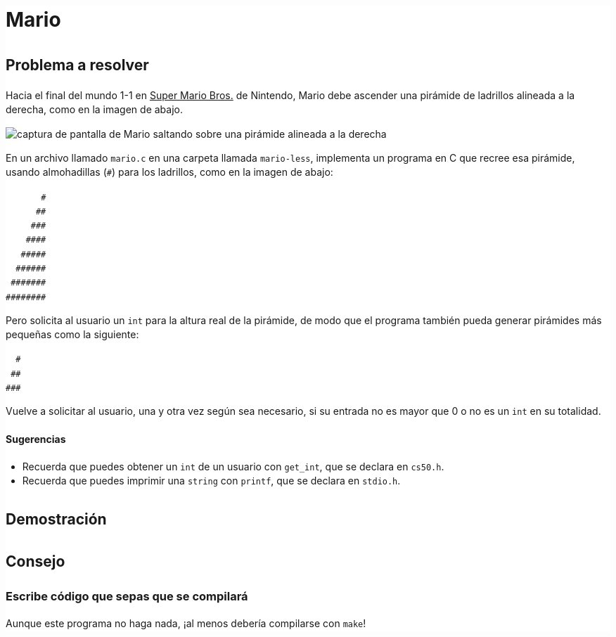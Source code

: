 # Mario

<div class="ratio ratio-16x9" data-video=""><iframe allow="accelerometer; autoplay; encrypted-media; gyroscope; picture-in-picture" allowfullscreen="" class="border" data-video="" src="https://www.youtube.com/embed/cWOkHQXw0JQ?modestbranding=0&amp;rel=0&amp;showinfo=0&amp;start=11"></iframe></div>

## Problema a resolver

Hacia el final del mundo 1-1 en [Super Mario Bros.](https://en.wikipedia.org/wiki/Super_Mario_Bros.) de Nintendo, Mario debe ascender una pirámide de ladrillos alineada a la derecha, como en la imagen de abajo.

![captura de pantalla de Mario saltando sobre una pirámide alineada a la derecha](https://cs50.harvard.edu/x/2024/psets/1/mario/less/pyramid.png)

En un archivo llamado `mario.c` en una carpeta llamada `mario-less`, implementa un programa en C que recree esa pirámide, usando almohadillas (`#`) para los ladrillos, como en la imagen de abajo:

           #
          ##
         ###
        ####
       #####
      ######
     #######
    ########

Pero solicita al usuario un `int` para la altura real de la pirámide, de modo que el programa también pueda generar pirámides más pequeñas como la siguiente:

      #
     ##
    ###

Vuelve a solicitar al usuario, una y otra vez según sea necesario, si su entrada no es mayor que 0 o no es un `int` en su totalidad.

#### Sugerencias

- Recuerda que puedes obtener un `int` de un usuario con `get_int`, que se declara en `cs50.h`.
- Recuerda que puedes imprimir una `string` con `printf`, que se declara en `stdio.h`.

## Demostración

<script async="" data-autoplay="1" data-cols="80" data-loop="1" data-rows="12" id="asciicast-WPrv7PFVLaLkJ2BU96uTEQKuA" src="https://asc
iinema.org/a/WPrv7PFVLaLkJ2BU96uTEQKuA.js"></script>

## Consejo

### Escribe código que sepas que se compilará

Aunque este programa no haga nada, ¡al menos debería compilarse con `make`!
